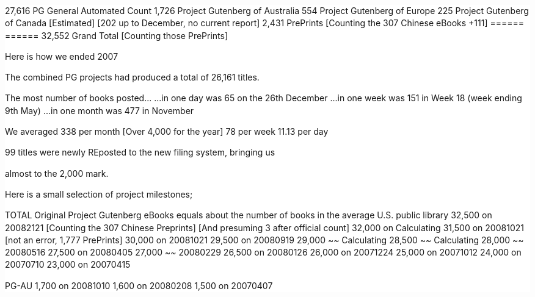 27,616   PG General Automated Count
 1,726   Project Gutenberg of Australia
   554   Project Gutenberg of Europe
   225   Project Gutenberg of Canada [Estimated]
         [202 up to December, no current report]
 2,431   PrePrints [Counting the 307 Chinese eBooks +111]
======   ======
32,552   Grand Total [Counting those PrePrints]




Here is how we ended 2007

The combined PG projects had produced a total of 26,161 titles.


The most number of books posted...
 ...in one day was 65 on the 26th December
 ...in one week was 151 in Week 18 (week ending 9th May)
 ...in one month was 477 in November

We averaged
338 per month [Over 4,000 for the year]
 78 per week
 11.13 per day

99 titles were newly REposted to the new filing system, bringing us

almost to the 2,000 mark.


Here is a small selection of project milestones;

TOTAL Original Project Gutenberg eBooks equals about
the number of books in the average U.S. public library
  32,500 on 20082121 [Counting the 307 Chinese Preprints]
                     [And presuming 3 after official count]
  32,000 on Calculating
  31,500 on 20081021 [not an error, 1,777 PrePrints]
  30,000 on 20081021
  29,500 on 20080919
  29,000 ~~ Calculating
  28,500 ~~ Calculating
  28,000 ~~ 20080516
  27,500 on 20080405
  27,000 ~~ 20080229
  26,500 on 20080126
  26,000 on 20071224
  25,000 on 20071012
  24,000 on 20070710
  23,000 on 20070415

PG-AU
  1,700 on 20081010
  1,600 on 20080208
  1,500 on 20070407
